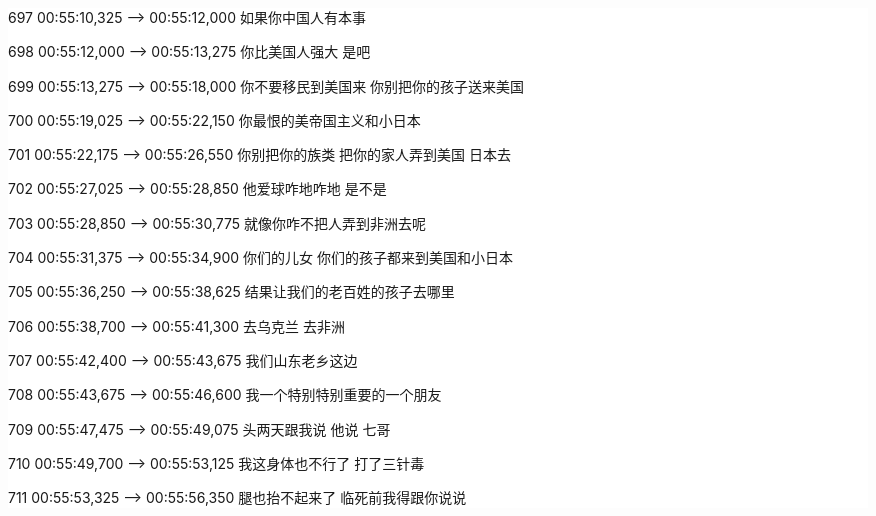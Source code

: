 697
00:55:10,325 –&gt; 00:55:12,000
如果你中国人有本事
 
698
00:55:12,000 –&gt; 00:55:13,275
你比美国人强大 是吧
 
699
00:55:13,275 –&gt; 00:55:18,000
你不要移民到美国来 你别把你的孩子送来美国
 
700
00:55:19,025 –&gt; 00:55:22,150
你最恨的美帝国主义和小日本
 
701
00:55:22,175 –&gt; 00:55:26,550
你别把你的族类 把你的家人弄到美国 日本去
 
702
00:55:27,025 –&gt; 00:55:28,850
他爱球咋地咋地 是不是
 
703
00:55:28,850 –&gt; 00:55:30,775
就像你咋不把人弄到非洲去呢
 
704
00:55:31,375 –&gt; 00:55:34,900
你们的儿女 你们的孩子都来到美国和小日本
 
705
00:55:36,250 –&gt; 00:55:38,625
结果让我们的老百姓的孩子去哪里
 
706
00:55:38,700 –&gt; 00:55:41,300
去乌克兰 去非洲
 
707
00:55:42,400 –&gt; 00:55:43,675
我们山东老乡这边
 
708
00:55:43,675 –&gt; 00:55:46,600
我一个特别特别重要的一个朋友
 
709
00:55:47,475 –&gt; 00:55:49,075
头两天跟我说 他说 七哥
 
710
00:55:49,700 –&gt; 00:55:53,125
我这身体也不行了 打了三针毒
 
711
00:55:53,325 –&gt; 00:55:56,350
腿也抬不起来了 临死前我得跟你说说
 